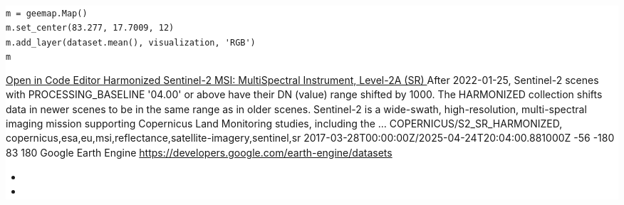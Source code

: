 ```
m = geemap.Map()
m.set_center(83.277, 17.7009, 12)
m.add_layer(dataset.mean(), visualization, 'RGB')
m
```
[ Open in Code Editor ](https://code.earthengine.google.com/?scriptPath=Examples:Datasets/COPERNICUS/COPERNICUS_S2_SR_HARMONIZED)
[ Harmonized Sentinel-2 MSI: MultiSpectral Instrument, Level-2A (SR) ](https://developers.google.com/earth-engine/datasets/catalog/COPERNICUS_S2_SR_HARMONIZED)
After 2022-01-25, Sentinel-2 scenes with PROCESSING_BASELINE '04.00' or above have their DN (value) range shifted by 1000. The HARMONIZED collection shifts data in newer scenes to be in the same range as in older scenes. Sentinel-2 is a wide-swath, high-resolution, multi-spectral imaging mission supporting Copernicus Land Monitoring studies, including the …
COPERNICUS/S2_SR_HARMONIZED, copernicus,esa,eu,msi,reflectance,satellite-imagery,sentinel,sr 
2017-03-28T00:00:00Z/2025-04-24T20:04:00.881000Z
-56 -180 83 180 
Google Earth Engine
https://developers.google.com/earth-engine/datasets
  * [ ](https://doi.org/https://sentinel.esa.int/web/sentinel/user-guides/sentinel-2-msi/processing-levels/level-2)
  * [ ](https://doi.org/https://developers.google.com/earth-engine/datasets/catalog/COPERNICUS_S2_SR_HARMONIZED)


